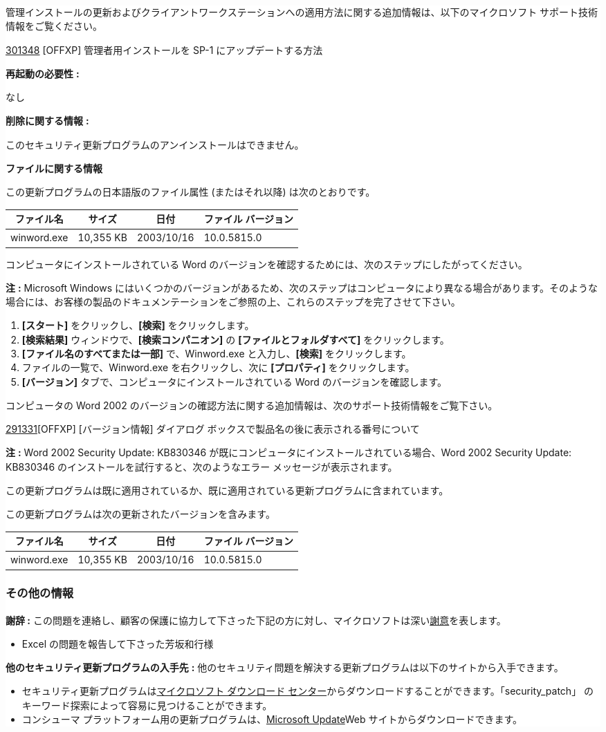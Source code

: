 管理インストールの更新およびクライアントワークステーションへの適用方法に関する追加情報は、以下のマイクロソフト サポート技術情報をご覧ください。

[301348](http://support.microsoft.com/kb/301348) \[OFFXP\] 管理者用インストールを SP-1 にアップデートする方法

**再起動の必要性** **:**

なし

**削除に関する情報** **:**

このセキュリティ更新プログラムのアンインストールはできません。

**ファイルに関する情報**

この更新プログラムの日本語版のファイル属性 (またはそれ以降) は次のとおりです。

| ファイル名  | サイズ    | 日付       | ファイル バージョン |
|-------------|-----------|------------|---------------------|
| winword.exe | 10,355 KB | 2003/10/16 | 10.0.5815.0         |

コンピュータにインストールされている Word のバージョンを確認するためには、次のステップにしたがってください。

**注** **:** Microsoft Windows にはいくつかのバージョンがあるため、次のステップはコンピュータにより異なる場合があります。そのような場合には、お客様の製品のドキュメンテーションをご参照の上、これらのステップを完了させて下さい。

1.  **\[スタート\]** をクリックし、**\[検索\]** をクリックします。
2.  **\[検索結果\]** ウィンドウで、**\[検索コンパニオン\]** の **\[ファイルとフォルダすべて\]** をクリックします。
3.  **\[ファイル名のすべてまたは一部\]** で、Winword.exe と入力し、**\[検索\]** をクリックします。
4.  ファイルの一覧で、Winword.exe を右クリックし、次に **\[プロパティ\]** をクリックします。
5.  **\[バージョン\]** タブで、コンピュータにインストールされている Word のバージョンを確認します。

コンピュータの Word 2002 のバージョンの確認方法に関する追加情報は、次のサポート技術情報をご覧下さい。

[291331](http://support.microsoft.com/kb/291331)\[OFFXP\] \[バージョン情報\] ダイアログ ボックスで製品名の後に表示される番号について

**注** **:** Word 2002 Security Update: KB830346 が既にコンピュータにインストールされている場合、Word 2002 Security Update: KB830346 のインストールを試行すると、次のようなエラー メッセージが表示されます。

この更新プログラムは既に適用されているか、既に適用されている更新プログラムに含まれています。

この更新プログラムは次の更新されたバージョンを含みます。

| ファイル名  | サイズ    | 日付       | ファイル バージョン |
|-------------|-----------|------------|---------------------|
| winword.exe | 10,355 KB | 2003/10/16 | 10.0.5815.0         |

### その他の情報

**謝辞 :**
この問題を連絡し、顧客の保護に協力して下さった下記の方に対し、マイクロソフトは深い[謝意](http://technet.microsoft.com/security/bulletin/policy)を表します。

-   Excel の問題を報告して下さった芳坂和行様

**他のセキュリティ更新プログラムの入手先** **:**
他のセキュリティ問題を解決する更新プログラムは以下のサイトから入手できます。

-   セキュリティ更新プログラムは[マイクロソフト ダウンロード センター](http://www.microsoft.com/downloads/results.aspx?displaylang=ja&freetext=security_patch)からダウンロードすることができます。「security\_patch」 のキーワード探索によって容易に見つけることができます。
-   コンシューマ プラットフォーム用の更新プログラムは、[Microsoft Update](http://update.microsoft.com/microsoftupdate/)Web サイトからダウンロードできます。
